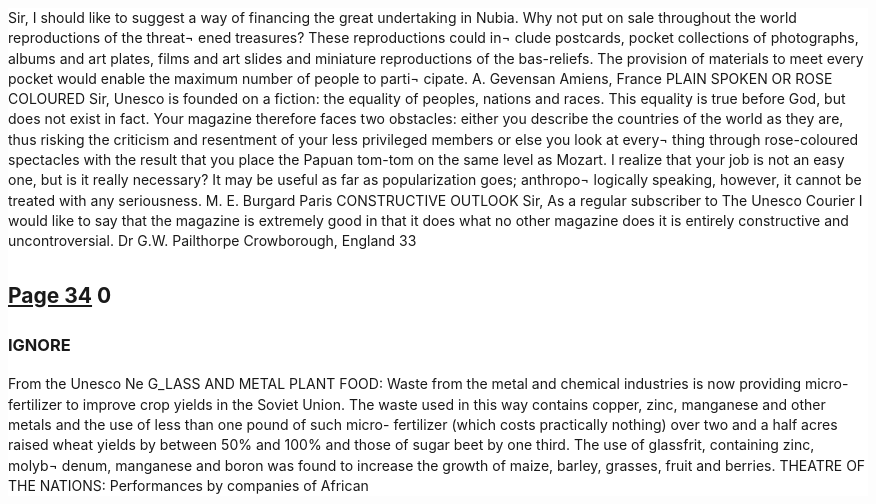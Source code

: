 Sir,
I should like to suggest a way of financing the
great undertaking in Nubia. Why not put on sale
throughout the world reproductions of the threat¬
ened treasures? These reproductions could in¬
clude postcards, pocket collections of photographs,
albums and art plates, films and art slides and
miniature reproductions of the bas-reliefs. The
provision of materials to meet every pocket would
enable the maximum number of people to parti¬
cipate.
A. Gevensan
Amiens, France
PLAIN SPOKEN OR ROSE COLOURED
Sir,
Unesco is founded on a fiction: the equality of
peoples, nations and races. This equality is true
before God, but does not exist in fact. Your
magazine therefore faces two obstacles: either you
describe the countries of the world as they are,
thus risking the criticism and resentment of your
less privileged members or else you look at every¬
thing through rose-coloured spectacles with the
result that you place the Papuan tom-tom on the
same level as Mozart. I realize that your job is
not an easy one, but is it really necessary? It may
be useful as far as popularization goes; anthropo¬
logically speaking, however, it cannot be treated
with any seriousness.
M. E. Burgard
Paris
CONSTRUCTIVE OUTLOOK
Sir,
As a regular subscriber to The Unesco Courier
I would like to say that the magazine is extremely
good in that it does what no other magazine does
it is entirely constructive and uncontroversial.
Dr G.W. Pailthorpe
Crowborough, England
33

## [Page 34](078452engo.pdf#page=34) 0

### IGNORE

From the Unesco Ne
G_LASS AND METAL PLANT
FOOD: Waste from the metal and chemical
industries is now providing micro-fertilizer
to improve crop yields in the Soviet Union.
The waste used in this way contains copper,
zinc, manganese and other metals and the
use of less than one pound of such micro-
fertilizer (which costs practically nothing)
over two and a half acres raised wheat
yields by between 50% and 100% and
those of sugar beet by one third. The
use of glassfrit, containing zinc, molyb¬
denum, manganese and boron was found
to increase the growth of maize, barley,
grasses, fruit and berries.
THEATRE OF THE NATIONS:
Performances by companies of African
